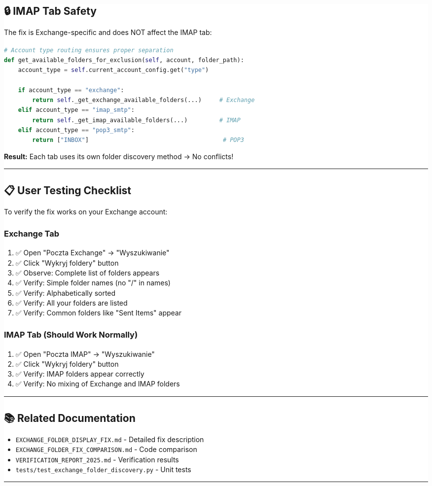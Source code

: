 
## 🔒 IMAP Tab Safety

The fix is Exchange-specific and does NOT affect the IMAP tab:

```python
# Account type routing ensures proper separation
def get_available_folders_for_exclusion(self, account, folder_path):
    account_type = self.current_account_config.get("type")
    
    if account_type == "exchange":
        return self._get_exchange_available_folders(...)     # Exchange
    elif account_type == "imap_smtp":
        return self._get_imap_available_folders(...)         # IMAP
    elif account_type == "pop3_smtp":
        return ["INBOX"]                                      # POP3
```

**Result:** Each tab uses its own folder discovery method → No conflicts!

---

## 📋 User Testing Checklist

To verify the fix works on your Exchange account:

### Exchange Tab
1. ✅ Open "Poczta Exchange" → "Wyszukiwanie"
2. ✅ Click "Wykryj foldery" button
3. ✅ Observe: Complete list of folders appears
4. ✅ Verify: Simple folder names (no "/" in names)
5. ✅ Verify: Alphabetically sorted
6. ✅ Verify: All your folders are listed
7. ✅ Verify: Common folders like "Sent Items" appear

### IMAP Tab (Should Work Normally)
1. ✅ Open "Poczta IMAP" → "Wyszukiwanie"
2. ✅ Click "Wykryj foldery" button
3. ✅ Verify: IMAP folders appear correctly
4. ✅ Verify: No mixing of Exchange and IMAP folders

---

## 📚 Related Documentation

- `EXCHANGE_FOLDER_DISPLAY_FIX.md` - Detailed fix description
- `EXCHANGE_FOLDER_FIX_COMPARISON.md` - Code comparison
- `VERIFICATION_REPORT_2025.md` - Verification results
- `tests/test_exchange_folder_discovery.py` - Unit tests

---
